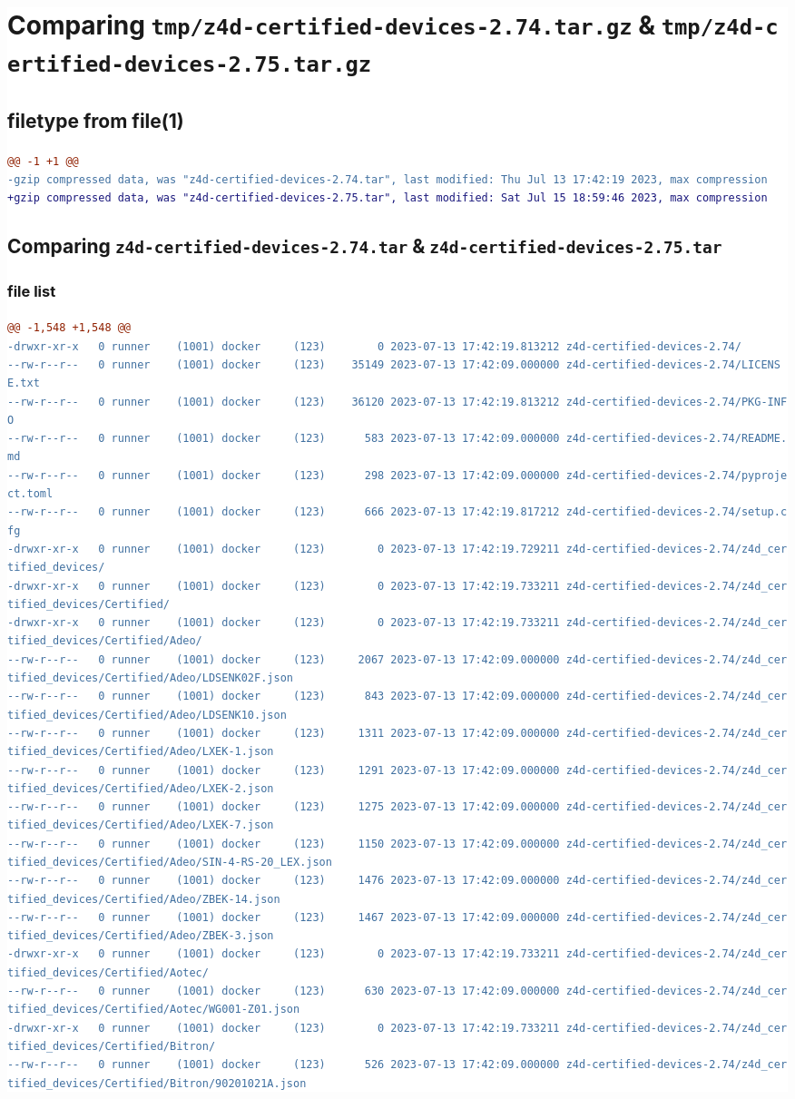 # Comparing `tmp/z4d-certified-devices-2.74.tar.gz` & `tmp/z4d-certified-devices-2.75.tar.gz`

## filetype from file(1)

```diff
@@ -1 +1 @@
-gzip compressed data, was "z4d-certified-devices-2.74.tar", last modified: Thu Jul 13 17:42:19 2023, max compression
+gzip compressed data, was "z4d-certified-devices-2.75.tar", last modified: Sat Jul 15 18:59:46 2023, max compression
```

## Comparing `z4d-certified-devices-2.74.tar` & `z4d-certified-devices-2.75.tar`

### file list

```diff
@@ -1,548 +1,548 @@
-drwxr-xr-x   0 runner    (1001) docker     (123)        0 2023-07-13 17:42:19.813212 z4d-certified-devices-2.74/
--rw-r--r--   0 runner    (1001) docker     (123)    35149 2023-07-13 17:42:09.000000 z4d-certified-devices-2.74/LICENSE.txt
--rw-r--r--   0 runner    (1001) docker     (123)    36120 2023-07-13 17:42:19.813212 z4d-certified-devices-2.74/PKG-INFO
--rw-r--r--   0 runner    (1001) docker     (123)      583 2023-07-13 17:42:09.000000 z4d-certified-devices-2.74/README.md
--rw-r--r--   0 runner    (1001) docker     (123)      298 2023-07-13 17:42:09.000000 z4d-certified-devices-2.74/pyproject.toml
--rw-r--r--   0 runner    (1001) docker     (123)      666 2023-07-13 17:42:19.817212 z4d-certified-devices-2.74/setup.cfg
-drwxr-xr-x   0 runner    (1001) docker     (123)        0 2023-07-13 17:42:19.729211 z4d-certified-devices-2.74/z4d_certified_devices/
-drwxr-xr-x   0 runner    (1001) docker     (123)        0 2023-07-13 17:42:19.733211 z4d-certified-devices-2.74/z4d_certified_devices/Certified/
-drwxr-xr-x   0 runner    (1001) docker     (123)        0 2023-07-13 17:42:19.733211 z4d-certified-devices-2.74/z4d_certified_devices/Certified/Adeo/
--rw-r--r--   0 runner    (1001) docker     (123)     2067 2023-07-13 17:42:09.000000 z4d-certified-devices-2.74/z4d_certified_devices/Certified/Adeo/LDSENK02F.json
--rw-r--r--   0 runner    (1001) docker     (123)      843 2023-07-13 17:42:09.000000 z4d-certified-devices-2.74/z4d_certified_devices/Certified/Adeo/LDSENK10.json
--rw-r--r--   0 runner    (1001) docker     (123)     1311 2023-07-13 17:42:09.000000 z4d-certified-devices-2.74/z4d_certified_devices/Certified/Adeo/LXEK-1.json
--rw-r--r--   0 runner    (1001) docker     (123)     1291 2023-07-13 17:42:09.000000 z4d-certified-devices-2.74/z4d_certified_devices/Certified/Adeo/LXEK-2.json
--rw-r--r--   0 runner    (1001) docker     (123)     1275 2023-07-13 17:42:09.000000 z4d-certified-devices-2.74/z4d_certified_devices/Certified/Adeo/LXEK-7.json
--rw-r--r--   0 runner    (1001) docker     (123)     1150 2023-07-13 17:42:09.000000 z4d-certified-devices-2.74/z4d_certified_devices/Certified/Adeo/SIN-4-RS-20_LEX.json
--rw-r--r--   0 runner    (1001) docker     (123)     1476 2023-07-13 17:42:09.000000 z4d-certified-devices-2.74/z4d_certified_devices/Certified/Adeo/ZBEK-14.json
--rw-r--r--   0 runner    (1001) docker     (123)     1467 2023-07-13 17:42:09.000000 z4d-certified-devices-2.74/z4d_certified_devices/Certified/Adeo/ZBEK-3.json
-drwxr-xr-x   0 runner    (1001) docker     (123)        0 2023-07-13 17:42:19.733211 z4d-certified-devices-2.74/z4d_certified_devices/Certified/Aotec/
--rw-r--r--   0 runner    (1001) docker     (123)      630 2023-07-13 17:42:09.000000 z4d-certified-devices-2.74/z4d_certified_devices/Certified/Aotec/WG001-Z01.json
-drwxr-xr-x   0 runner    (1001) docker     (123)        0 2023-07-13 17:42:19.733211 z4d-certified-devices-2.74/z4d_certified_devices/Certified/Bitron/
--rw-r--r--   0 runner    (1001) docker     (123)      526 2023-07-13 17:42:09.000000 z4d-certified-devices-2.74/z4d_certified_devices/Certified/Bitron/90201021A.json
```